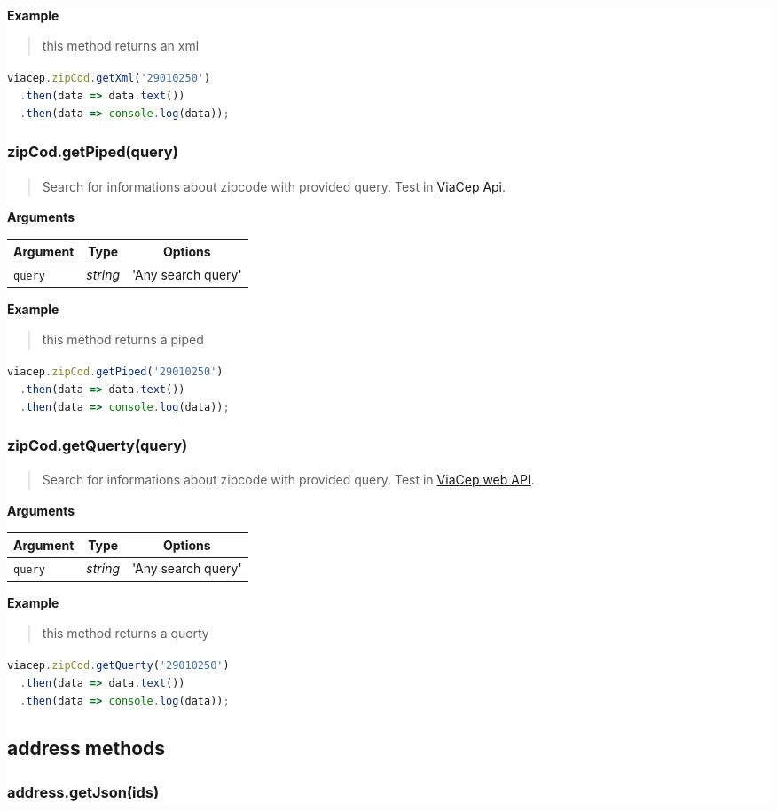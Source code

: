
**Example**
> this method returns an xml

```js
viacep.zipCod.getXml('29010250')
  .then(data => data.text())
  .then(data => console.log(data));
```

### zipCod.getPiped(query)

> Search for informations about zipcode with provided query. Test in [ViaCep Api](https://viacep.com.br/ws/01001000/piped/).

**Arguments**

| Argument | Type    | Options           |
|----------|---------|-------------------|
|`query`   |*string* | 'Any search query'|


**Example**

> this method returns a piped

```js
viacep.zipCod.getPiped('29010250')
  .then(data => data.text())
  .then(data => console.log(data));
```

### zipCod.getQuerty(query)

> Search for informations about zipcode with provided query. Test in [ViaCep web API](https://viacep.com.br/ws/01001000/querty/).

**Arguments**

| Argument | Type    | Options           |
|----------|---------|-------------------|
|`query`   |*string* | 'Any search query'|


**Example**

> this method returns a querty

```js
viacep.zipCod.getQuerty('29010250')
  .then(data => data.text())
  .then(data => console.log(data));
```

## address methods

### address.getJson(ids)
